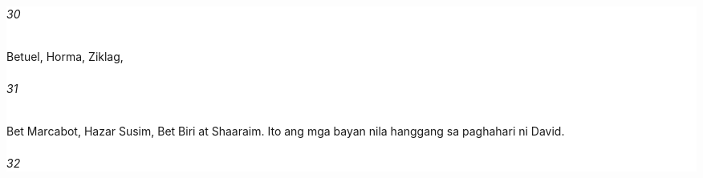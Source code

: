 









###### 30 










Betuel, Horma, Ziklag, 





















###### 31 










Bet Marcabot, Hazar Susim, Bet Biri at Shaaraim. Ito ang mga bayan nila hanggang sa paghahari ni David. 





















###### 32 







